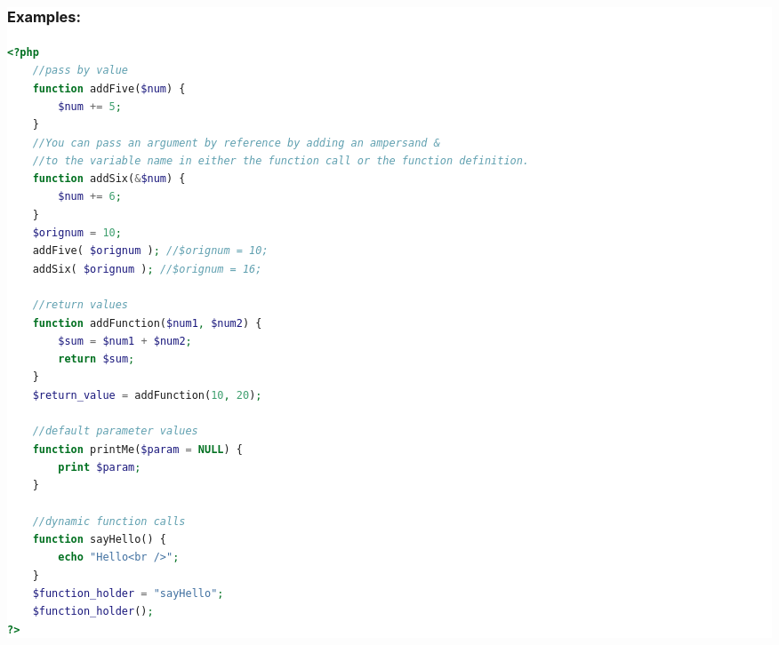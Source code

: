 ```php
```

### Examples:

```php
<?php
  	//pass by value
	function addFive($num) {
		$num += 5;
	}    
    //You can pass an argument by reference by adding an ampersand & 
	//to the variable name in either the function call or the function definition.
	function addSix(&$num) {
		$num += 6;
	}    
	$orignum = 10;
	addFive( $orignum ); //$orignum = 10;
    addSix( $orignum ); //$orignum = 16;

	//return values
	function addFunction($num1, $num2) {
		$sum = $num1 + $num2;
		return $sum;
	}
	$return_value = addFunction(10, 20);

	//default parameter values
    function printMe($param = NULL) {
		print $param;
	}

	//dynamic function calls
	function sayHello() {
    	echo "Hello<br />";
    }
    $function_holder = "sayHello";
    $function_holder();
?>
```

